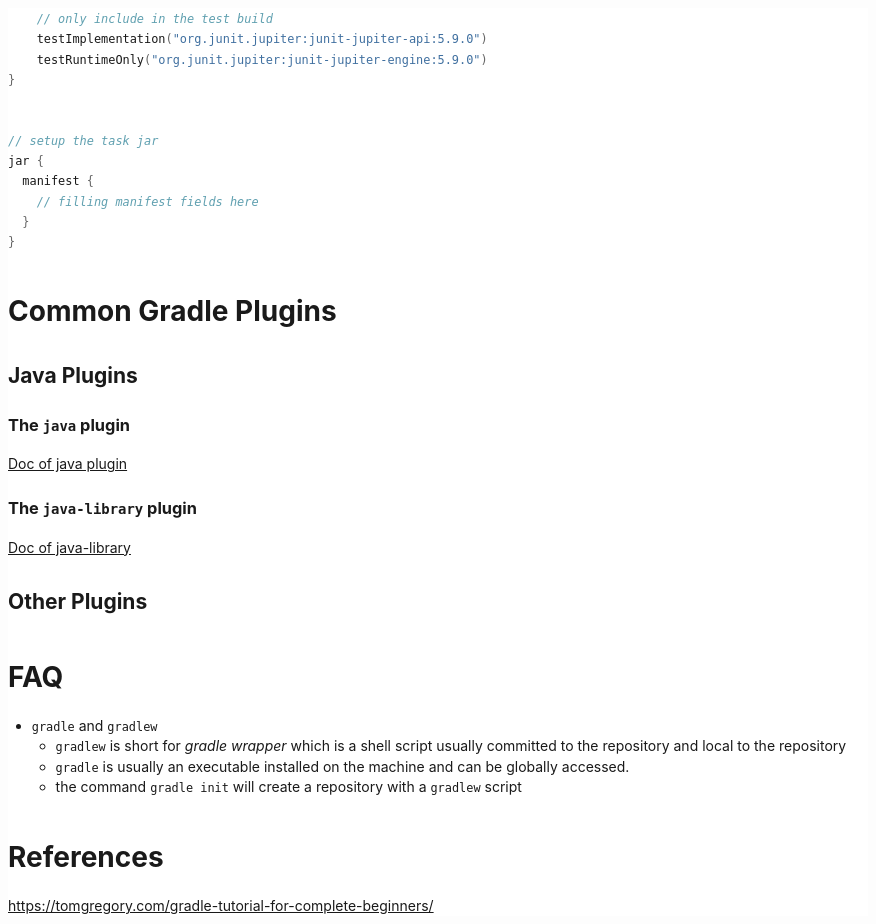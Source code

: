 ```kotlin
    // only include in the test build
    testImplementation("org.junit.jupiter:junit-jupiter-api:5.9.0")  
    testRuntimeOnly("org.junit.jupiter:junit-jupiter-engine:5.9.0")  
}


// setup the task jar
jar {
  manifest {
    // filling manifest fields here 
  }
}

```


# Common Gradle Plugins

## Java Plugins

### The `java` plugin

[Doc of java plugin](https://docs.gradle.org/current/userguide/java_plugin.html)

### The `java-library` plugin

[Doc of java-library](https://docs.gradle.org/current/userguide/java_library_plugin.html)

## Other Plugins




# FAQ

- `gradle` and `gradlew`
    - `gradlew` is short for _gradle wrapper_ which is a shell script usually committed to the repository and local to the repository
    - `gradle` is usually an executable installed on the machine and can be globally accessed.
    - the command `gradle init` will create a repository with a `gradlew` script


# References
https://tomgregory.com/gradle-tutorial-for-complete-beginners/

<iframe width="560" height="315" src="https://www.youtube.com/embed/-dtcEMLNmn0" title="YouTube video player" frameborder="0" allow="accelerometer; autoplay; clipboard-write; encrypted-media; gyroscope; picture-in-picture" allowfullscreen></iframe>

